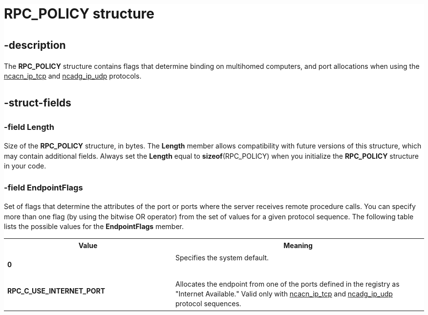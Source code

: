 
# RPC_POLICY structure


## -description

The 
<b>RPC_POLICY</b> structure contains flags that determine binding on multihomed computers, and port allocations when using the 
<a href="/windows/desktop/Midl/ncacn-ip-tcp">ncacn_ip_tcp</a> and 
<a href="/windows/desktop/Midl/ncadg-ip-udp">ncadg_ip_udp</a> protocols.

## -struct-fields

### -field Length

Size of the 
<b>RPC_POLICY</b> structure, in bytes. The <b>Length</b> member allows compatibility with future versions of this structure, which may contain additional fields. Always set the <b>Length</b> equal to <b>sizeof</b>(RPC_POLICY) when you initialize the 
<b>RPC_POLICY</b> structure in your code.

### -field EndpointFlags

Set of flags that determine the attributes of the port or ports where the server receives remote procedure calls. You can specify more than one flag (by using the bitwise OR operator) from the set of values for a given protocol sequence. The following table lists the possible values for the <b>EndpointFlags</b> member. 



<table>
<tr>
<th>Value</th>
<th>Meaning</th>
</tr>
<tr>
<td width="40%"><a id="0"></a><dl>
<dt><b>0</b></dt>
</dl>
</td>
<td width="60%">
Specifies the system default.

</td>
</tr>
<tr>
<td width="40%"><a id="RPC_C_USE_INTERNET_PORT"></a><a id="rpc_c_use_internet_port"></a><dl>
<dt><b>RPC_C_USE_INTERNET_PORT</b></dt>
</dl>
</td>
<td width="60%">
Allocates the endpoint from one of the ports defined in the registry as "Internet Available." Valid only with 
<a href="/windows/desktop/Midl/ncacn-ip-tcp">ncacn_ip_tcp</a> and 
<a href="/windows/desktop/Midl/ncadg-ip-udp">ncadg_ip_udp</a> protocol sequences.
